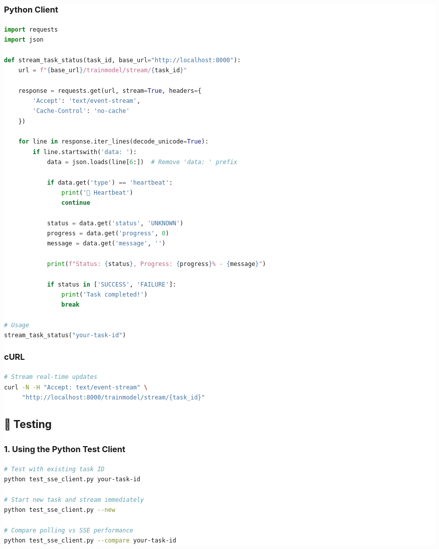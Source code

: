 ### Python Client
```python
import requests
import json

def stream_task_status(task_id, base_url="http://localhost:8000"):
    url = f"{base_url}/trainmodel/stream/{task_id}"
    
    response = requests.get(url, stream=True, headers={
        'Accept': 'text/event-stream',
        'Cache-Control': 'no-cache'
    })
    
    for line in response.iter_lines(decode_unicode=True):
        if line.startswith('data: '):
            data = json.loads(line[6:])  # Remove 'data: ' prefix
            
            if data.get('type') == 'heartbeat':
                print('💓 Heartbeat')
                continue
            
            status = data.get('status', 'UNKNOWN')
            progress = data.get('progress', 0)
            message = data.get('message', '')
            
            print(f"Status: {status}, Progress: {progress}% - {message}")
            
            if status in ['SUCCESS', 'FAILURE']:
                print('Task completed!')
                break

# Usage
stream_task_status("your-task-id")
```

### cURL
```bash
# Stream real-time updates
curl -N -H "Accept: text/event-stream" \
     "http://localhost:8000/trainmodel/stream/{task_id}"
```

## 🧪 Testing

### 1. Using the Python Test Client
```bash
# Test with existing task ID
python test_sse_client.py your-task-id

# Start new task and stream immediately
python test_sse_client.py --new

# Compare polling vs SSE performance
python test_sse_client.py --compare your-task-id
```
